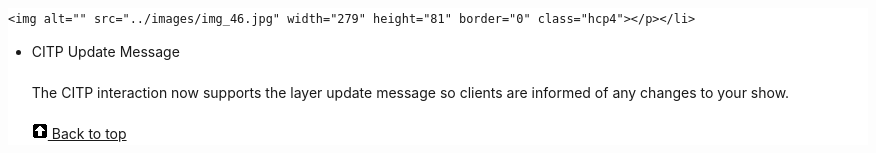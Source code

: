 	<img alt="" src="../images/img_46.jpg" width="279" height="81" border="0" class="hcp4"></p></li>
</ul>
<ul>
	<li><p><span class="hcp3"><a name="CITP_Update_Message"></a>CITP 
	 Update Message</span><br>
	<br>
	The CITP interaction now supports the layer update message so clients 
	 are informed of any changes to your show.<br>
	<br>
	<a href="#"><img src="../images/120.bmp" alt="" border="0" class="hcp5"> Back to top</a></p></li>
</ul>
